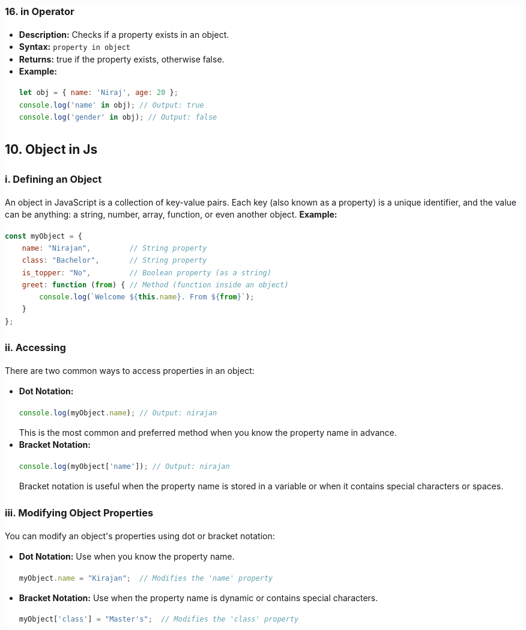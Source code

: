### 16. in Operator
- **Description:** Checks if a property exists in an object.
- **Syntax:** `property in object`
- **Returns:** true if the property exists, otherwise false.
- **Example:**
  ```javascript
  let obj = { name: 'Niraj', age: 20 };
  console.log('name' in obj); // Output: true
  console.log('gender' in obj); // Output: false
  ```

## 10. Object in Js
### i. Defining an Object
An object in JavaScript is a collection of key-value pairs. Each key (also known as a property) is a unique identifier, and the value can be anything: a string, number, array, function, or even another object.
**Example:**
```javascript
const myObject = {
    name: "Nirajan",         // String property
    class: "Bachelor",       // String property
    is_topper: "No",         // Boolean property (as a string)
    greet: function (from) { // Method (function inside an object)
        console.log(`Welcome ${this.name}. From ${from}`);
    }
};
```

### ii. Accessing
There are two common ways to access properties in an object:
- **Dot Notation:**
  ```javascript
  console.log(myObject.name); // Output: nirajan
  ```
  This is the most common and preferred method when you know the property name in advance.
- **Bracket Notation:**
  ```javascript
  console.log(myObject['name']); // Output: nirajan
  ```
  Bracket notation is useful when the property name is stored in a variable or when it contains special characters or spaces.

### iii. Modifying Object Properties
You can modify an object's properties using dot or bracket notation:
- **Dot Notation:** Use when you know the property name.
  ```javascript
  myObject.name = "Kirajan";  // Modifies the 'name' property
  ```

- **Bracket Notation:** Use when the property name is dynamic or contains special characters.
  ```javascript
  myObject['class'] = "Master's";  // Modifies the 'class' property
  ```
